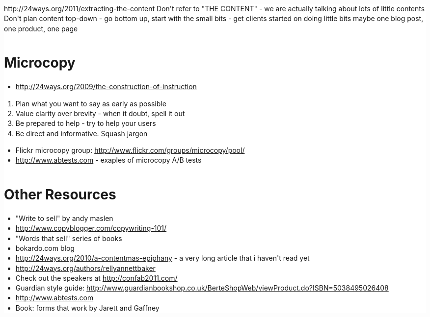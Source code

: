 
http://24ways.org/2011/extracting-the-content
Don't refer to "THE CONTENT" - we are actually talking about lots of little contents
Don't plan content top-down - go bottom up, start with the small bits - get clients started on doing little bits
maybe one blog post, one product, one page


Microcopy
==============

* http://24ways.org/2009/the-construction-of-instruction

1. Plan what you want to say as early as possible
2. Value clarity over brevity - when it doubt, spell it out
3. Be prepared to help - try to help your users
4. Be direct and informative. Squash jargon

* Flickr microcopy group: http://www.flickr.com/groups/microcopy/pool/
* http://www.abtests.com - exaples of microcopy A/B tests

Other Resources
=================

* "Write to sell" by andy maslen
* http://www.copyblogger.com/copywriting-101/
* "Words that sell" series of books
* bokardo.com blog
* http://24ways.org/2010/a-contentmas-epiphany - a very long article that i haven't read yet
* http://24ways.org/authors/rellyannettbaker
* Check out the speakers at http://confab2011.com/
* Guardian style guide: http://www.guardianbookshop.co.uk/BerteShopWeb/viewProduct.do?ISBN=5038495026408
* http://www.abtests.com
* Book: forms that work by Jarett and Gaffney
